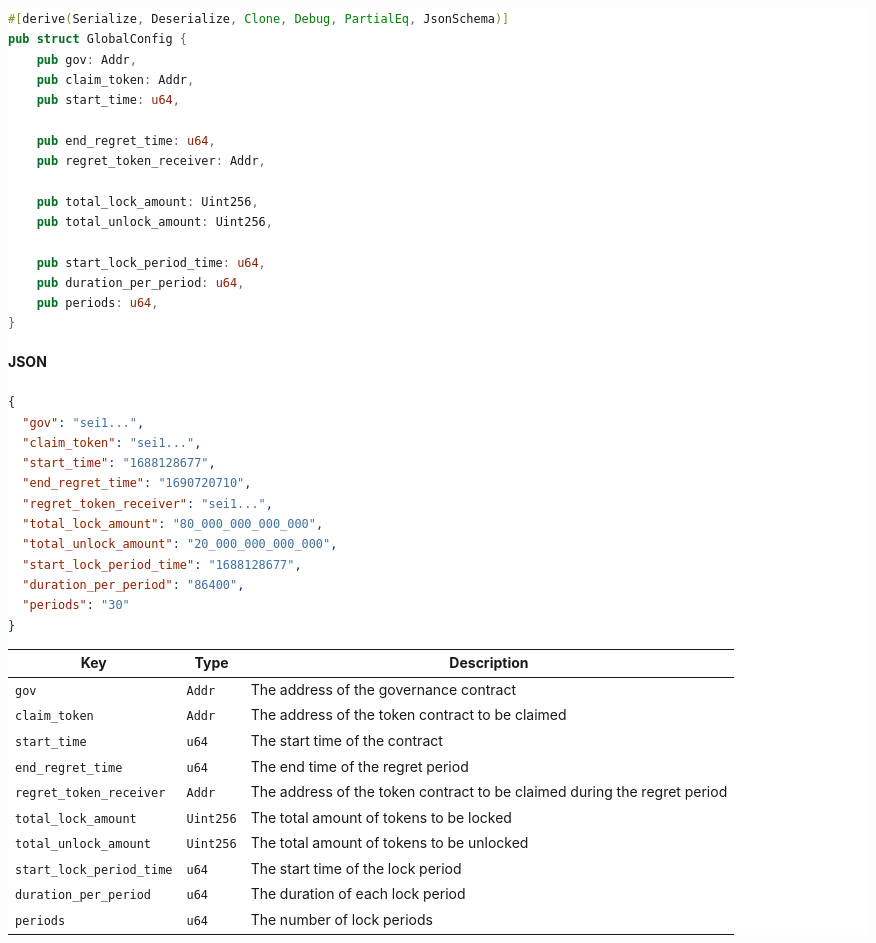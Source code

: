 ```rust
#[derive(Serialize, Deserialize, Clone, Debug, PartialEq, JsonSchema)]
pub struct GlobalConfig {
    pub gov: Addr,
    pub claim_token: Addr,
    pub start_time: u64,

    pub end_regret_time: u64,
    pub regret_token_receiver: Addr,

    pub total_lock_amount: Uint256,
    pub total_unlock_amount: Uint256,

    pub start_lock_period_time: u64,
    pub duration_per_period: u64,
    pub periods: u64,
}
```

#### JSON

```json
{
  "gov": "sei1...",
  "claim_token": "sei1...",
  "start_time": "1688128677",
  "end_regret_time": "1690720710",
  "regret_token_receiver": "sei1...",
  "total_lock_amount": "80_000_000_000_000",
  "total_unlock_amount": "20_000_000_000_000",
  "start_lock_period_time": "1688128677",
  "duration_per_period": "86400",
  "periods": "30"
}
```

| Key                      | Type      | Description                                                              |
|--------------------------|-----------|--------------------------------------------------------------------------|
| `gov`                    | `Addr`    | The address of the governance contract                                   |
| `claim_token`            | `Addr`    | The address of the token contract to be claimed                          |
| `start_time`             | `u64`     | The start time of the contract                                           |
| `end_regret_time`        | `u64`     | The end time of the regret period                                        |
| `regret_token_receiver`  | `Addr`    | The address of the token contract to be claimed during the regret period |
| `total_lock_amount`      | `Uint256` | The total amount of tokens to be locked                                  |
| `total_unlock_amount`    | `Uint256` | The total amount of tokens to be unlocked                                |
| `start_lock_period_time` | `u64`     | The start time of the lock period                                        |
| `duration_per_period`    | `u64`     | The duration of each lock period                                         |
| `periods`                | `u64`     | The number of lock periods                                               |
